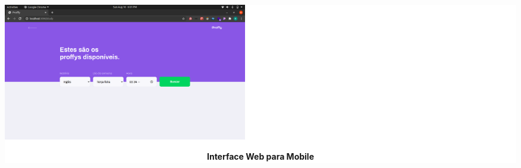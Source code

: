   <img src="https://github.com/brunovivaldodev/proffy/blob/master/readme/Screenshot%20from%202020-08-16%2018-01-20.png?raw=true" alt="Study Page in Desktop" width="47%" />
</p>

<p align="center"><b>Interface Web para Mobile</b></p>
<p align="center">